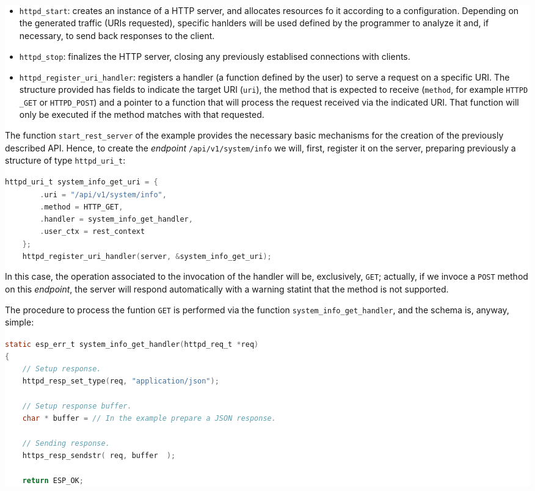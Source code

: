 * `httpd_start`: creates an instance of a HTTP server, and allocates resources fo it
according to a configuration. Depending on the generated traffic (URIs requested), specific
hanlders will be used defined by the programmer to analyze it and, if necessary, to send
back responses to the client.

* `httpd_stop`: finalizes the HTTP server, closing any previously establised connections with clients.

* `httpd_register_uri_handler`: registers a handler (a function defined by the user) to serve a request on a
specific URI. The structure provided has fields to indicate the target URI
(`uri`), 
the method that is expected to receive (`method`, for example `HTTPD_GET`
or `HTTPD_POST`) and a pointer to a function that will process the request
received via the indicated URI. That function will only be executed if the
method matches with that requested.

The function `start_rest_server` of the example provides the necessary basic mechanisms
for the creation of the previously described API. Hence, to create the
*endpoint* `/api/v1/system/info` we will, first, register it on the server, 
preparing previously a structure of type `httpd_uri_t`:

```c
httpd_uri_t system_info_get_uri = {
        .uri = "/api/v1/system/info",
        .method = HTTP_GET,
        .handler = system_info_get_handler,
        .user_ctx = rest_context
    };
    httpd_register_uri_handler(server, &system_info_get_uri);
```

In this case, the operation associated to the invocation of the handler will be, exclusively, 
`GET`; actually, if we invoce a `POST` method on this *endpoint*, the
server will respond automatically with a warning statint that the method is not supported.

The procedure to process the funtion 
`GET` is performed via the function
`system_info_get_handler`, and the schema is, anyway, simple:

```c
static esp_err_t system_info_get_handler(httpd_req_t *req)
{
    // Setup response.
    httpd_resp_set_type(req, "application/json");

    // Setup response buffer.
    char * buffer = // In the example prepare a JSON response.

    // Sending response.
    https_resp_sendstr( req, buffer  );

    return ESP_OK;
```
